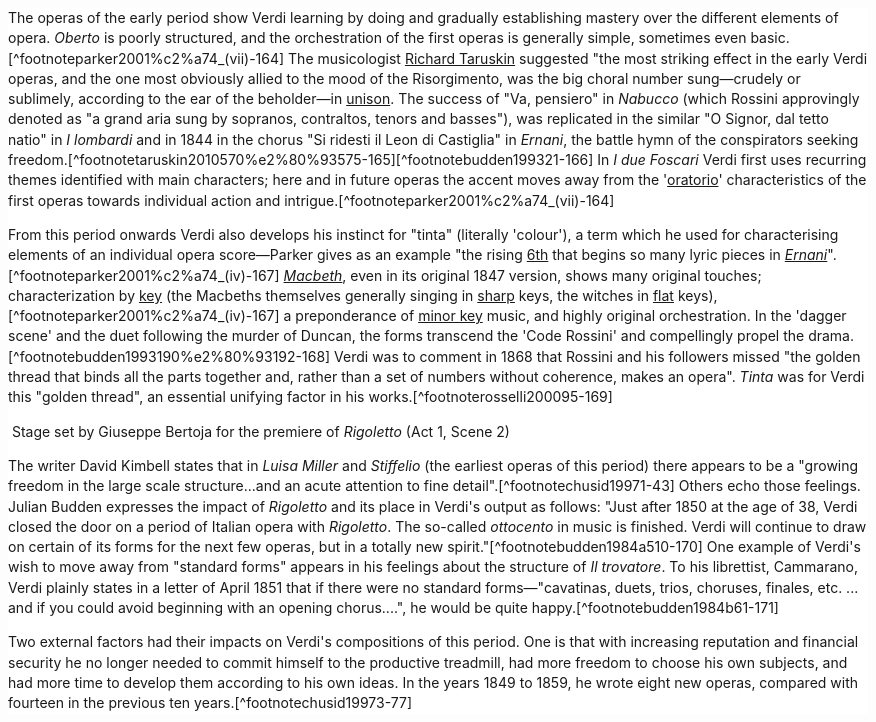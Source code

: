 
The operas of the early period show Verdi learning by doing and gradually establishing mastery over the different elements of opera. *Oberto* is poorly structured, and the orchestration of the first operas is generally simple, sometimes even basic.[^footnoteparker2001%c2%a74_(vii)-164] The musicologist [Richard Taruskin](https://en.m.wikipedia.org/wiki/Richard_Taruskin "Richard Taruskin") suggested "the most striking effect in the early Verdi operas, and the one most obviously allied to the mood of the Risorgimento, was the big choral number sung—crudely or sublimely, according to the ear of the beholder—in [unison](https://en.m.wikipedia.org/wiki/Unison "Unison"). The success of "Va, pensiero" in *Nabucco* (which Rossini approvingly denoted as "a grand aria sung by sopranos, contraltos, tenors and basses"), was replicated in the similar "O Signor, dal tetto natio" in *I lombardi* and in 1844 in the chorus "Si ridesti il Leon di Castiglia" in *Ernani*, the battle hymn of the conspirators seeking freedom.[^footnotetaruskin2010570%e2%80%93575-165][^footnotebudden199321-166] In *I due Foscari* Verdi first uses recurring themes identified with main characters; here and in future operas the accent moves away from the '[oratorio](https://en.m.wikipedia.org/wiki/Oratorio "Oratorio")' characteristics of the first operas towards individual action and intrigue.[^footnoteparker2001%c2%a74_(vii)-164]

From this period onwards Verdi also develops his instinct for "tinta" (literally 'colour'), a term which he used for characterising elements of an individual opera score—Parker gives as an example "the rising [6th](https://en.m.wikipedia.org/wiki/Major_sixth "Major sixth") that begins so many lyric pieces in *[Ernani](https://en.m.wikipedia.org/wiki/Ernani "Ernani")*".[^footnoteparker2001%c2%a74_(iv)-167] *[Macbeth](https://en.m.wikipedia.org/wiki/Macbeth_\(Verdi\) "Macbeth (Verdi)")*, even in its original 1847 version, shows many original touches; characterization by [key](https://en.m.wikipedia.org/wiki/Key_\(music\) "Key (music)") (the Macbeths themselves generally singing in [sharp](https://en.m.wikipedia.org/wiki/Sharp_\(music\) "Sharp (music)") keys, the witches in [flat](https://en.m.wikipedia.org/wiki/Flat_\(music\) "Flat (music)") keys),[^footnoteparker2001%c2%a74_(iv)-167] a preponderance of [minor key](https://en.m.wikipedia.org/wiki/Minor_key "Minor key") music, and highly original orchestration. In the 'dagger scene' and the duet following the murder of Duncan, the forms transcend the 'Code Rossini' and compellingly propel the drama.[^footnotebudden1993190%e2%80%93192-168] Verdi was to comment in 1868 that Rossini and his followers missed "the golden thread that binds all the parts together and, rather than a set of numbers without coherence, makes an opera". *Tinta* was for Verdi this "golden thread", an essential unifying factor in his works.[^footnoterosselli200095-169]

 Stage set by Giuseppe Bertoja for the premiere of *Rigoletto* (Act 1, Scene 2)

The writer David Kimbell states that in *Luisa Miller* and *Stiffelio* (the earliest operas of this period) there appears to be a "growing freedom in the large scale structure...and an acute attention to fine detail".[^footnotechusid19971-43] Others echo those feelings. Julian Budden expresses the impact of *Rigoletto* and its place in Verdi's output as follows: "Just after 1850 at the age of 38, Verdi closed the door on a period of Italian opera with *Rigoletto*. The so-called *ottocento* in music is finished. Verdi will continue to draw on certain of its forms for the next few operas, but in a totally new spirit."[^footnotebudden1984a510-170] One example of Verdi's wish to move away from "standard forms" appears in his feelings about the structure of *Il trovatore*. To his librettist, Cammarano, Verdi plainly states in a letter of April 1851 that if there were no standard forms—"cavatinas, duets, trios, choruses, finales, etc. ... and if you could avoid beginning with an opening chorus....", he would be quite happy.[^footnotebudden1984b61-171]

Two external factors had their impacts on Verdi's compositions of this period. One is that with increasing reputation and financial security he no longer needed to commit himself to the productive treadmill, had more freedom to choose his own subjects, and had more time to develop them according to his own ideas. In the years 1849 to 1859, he wrote eight new operas, compared with fourteen in the previous ten years.[^footnotechusid19973-77]
